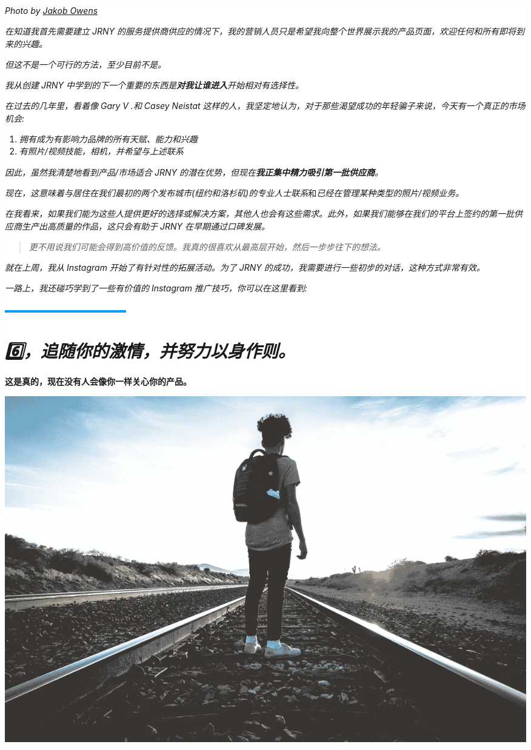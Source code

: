 *Photo by [Jakob Owens](https://unsplash.com/@jakobowens1?utm_source=medium&utm_medium=referral)*

*在知道我首先需要建立 JRNY 的服务提供商供应的情况下，我的营销人员只是希望我向整个世界展示我的产品页面，欢迎任何和所有即将到来的兴趣。*

*但这不是一个可行的方法，至少目前不是。*

*我从创建 JRNY 中学到的下一个重要的东西是**对我让谁进入**开始相对有选择性。*

*在过去的几年里，看着像 Gary V .和 Casey Neistat 这样的人，我坚定地认为，对于那些渴望成功的年轻骗子来说，今天有一个真正的市场机会:*

1.  *拥有成为有影响力品牌的所有天赋、能力和兴趣*
2.  *有照片/视频技能，相机，并希望与上述联系*

*因此，虽然我清楚地看到产品/市场适合 JRNY 的潜在优势，但现在**我正集中精力吸引第一批供应商**。*

*现在，这意味着与居住在我们最初的两个发布城市(纽约和洛杉矶)的专业人士联系*和*已经在管理某种类型的照片/视频业务。*

*在我看来，如果我们能为这些人提供更好的选择或解决方案，其他人也会有这些需求。此外，如果我们能够在我们的平台上签约的第一批供应商生产出高质量的作品，这只会有助于 JRNY 在早期通过口碑发展。*

> *更不用说我们可能会得到高价值的反馈。我真的很喜欢从最高层开始，然后一步步往下的想法。*

*就在上周，我从 Instagram 开始了有针对性的拓展活动。为了 JRNY 的成功，我需要进行一些初步的对话，这种方式非常有效。*

*一路上，我还碰巧学到了一些有价值的 Instagram 推广技巧，你可以在这里看到:*

*![](img/2e10d949b1677eca32305def0ff244ba.png)*

# *6️⃣，追随你的激情，并努力以身作则。*

**这是真的，现在没有人会像你一样关心你的产品。**

*![](img/7cf9bcd33d3416054bca45d871f3fd78.png)*
